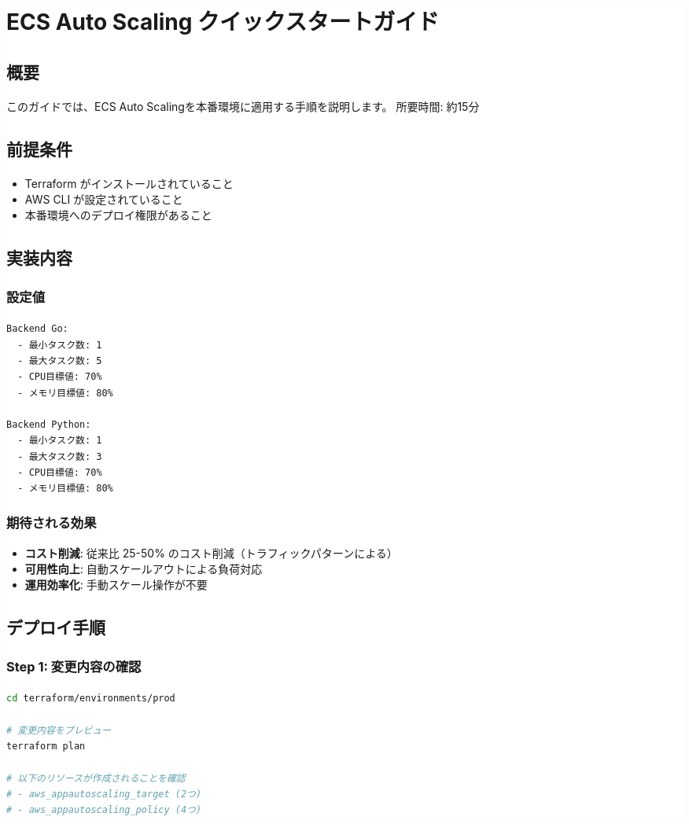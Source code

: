# ECS Auto Scaling クイックスタートガイド

## 概要

このガイドでは、ECS Auto Scalingを本番環境に適用する手順を説明します。
所要時間: 約15分

## 前提条件

- Terraform がインストールされていること
- AWS CLI が設定されていること
- 本番環境へのデプロイ権限があること

## 実装内容

### 設定値

```hcl
Backend Go:
  - 最小タスク数: 1
  - 最大タスク数: 5
  - CPU目標値: 70%
  - メモリ目標値: 80%

Backend Python:
  - 最小タスク数: 1
  - 最大タスク数: 3
  - CPU目標値: 70%
  - メモリ目標値: 80%
```

### 期待される効果

- **コスト削減**: 従来比 25-50% のコスト削減（トラフィックパターンによる）
- **可用性向上**: 自動スケールアウトによる負荷対応
- **運用効率化**: 手動スケール操作が不要

## デプロイ手順

### Step 1: 変更内容の確認

```bash
cd terraform/environments/prod

# 変更内容をプレビュー
terraform plan

# 以下のリソースが作成されることを確認
# - aws_appautoscaling_target (2つ)
# - aws_appautoscaling_policy (4つ)
```
